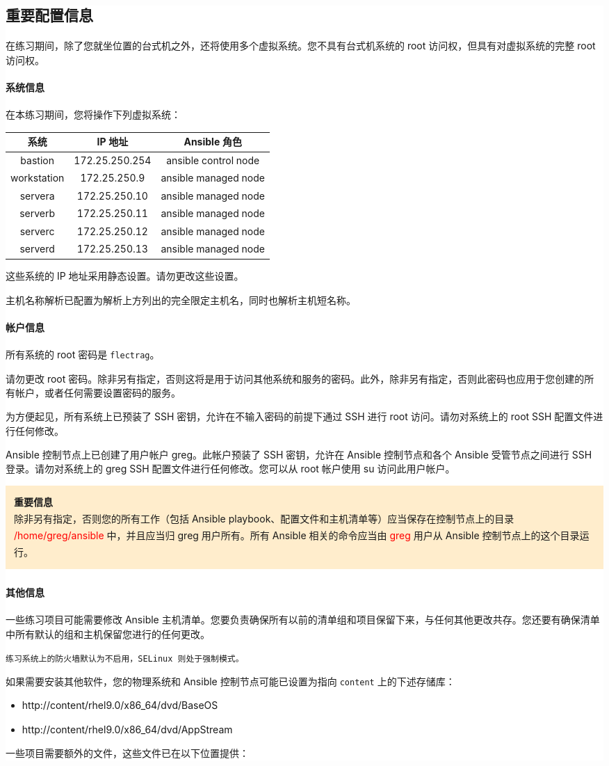 ## 重要配置信息

在练习期间，除了您就坐位置的台式机之外，还将使用多个虚拟系统。您不具有台式机系统的 root 访问权，但具有对虚拟系统的完整 root 访问权。

#### 系统信息

在本练习期间，您将操作下列虚拟系统：

|  系统   |    IP 地址     |     Ansible 角色     |
| :-----: | :------------: | :------------------: |
| bastion | 172.25.250.254 | ansible control node |
| workstation  |  172.25.250.9  | ansible managed node |
|  servera  | 172.25.250.10  | ansible managed node |
|  serverb  | 172.25.250.11  | ansible managed node |
|  serverc  | 172.25.250.12  | ansible managed node |
|  serverd  | 172.25.250.13  | ansible managed node |

这些系统的 IP 地址采用静态设置。请勿更改这些设置。

主机名称解析已配置为解析上方列出的完全限定主机名，同时也解析主机短名称。

#### 帐户信息

所有系统的 root 密码是 `flectrag`。

请勿更改 root 密码。除非另有指定，否则这将是用于访问其他系统和服务的密码。此外，除非另有指定，否则此密码也应用于您创建的所有帐户，或者任何需要设置密码的服务。

为方便起见，所有系统上已预装了 SSH 密钥，允许在不输入密码的前提下通过 SSH 进行 root 访问。请勿对系统上的 root SSH 配置文件进行任何修改。

Ansible 控制节点上已创建了用户帐户 greg。此帐户预装了 SSH 密钥，允许在 Ansible 控制节点和各个 Ansible 受管节点之间进行 SSH 登录。请勿对系统上的 greg SSH 配置文件进行任何修改。您可以从 root 帐户使用 su 访问此用户帐户。

<div style="background: #ffedcc; padding: 12px; line-height: 24px; margin-bottom: 24px;"><b>重要信息</b><br>
除非另有指定，否则您的所有工作（包括 Ansible playbook、配置文件和主机清单等）应当保存在控制节点上的目录 <font style="color: red">/home/greg/ansible</font> 中，并且应当归 greg 用户所有。所有 Ansible 相关的命令应当由 <font style="color: red">greg</font> 用户从 Ansible 控制节点上的这个目录运行。
</div>


#### 其他信息

一些练习项目可能需要修改 Ansible 主机清单。您要负责确保所有以前的清单组和项目保留下来，与任何其他更改共存。您还要有确保清单中所有默认的组和主机保留您进行的任何更改。

`练习系统上的防火墙默认为不启用，SELinux 则处于强制模式。`

如果需要安装其他软件，您的物理系统和 Ansible 控制节点可能已设置为指向 `content` 上的下述存储库：

- http://content/rhel9.0/x86_64/dvd/BaseOS

- http://content/rhel9.0/x86_64/dvd/AppStream

一些项目需要额外的文件，这些文件已在以下位置提供：
